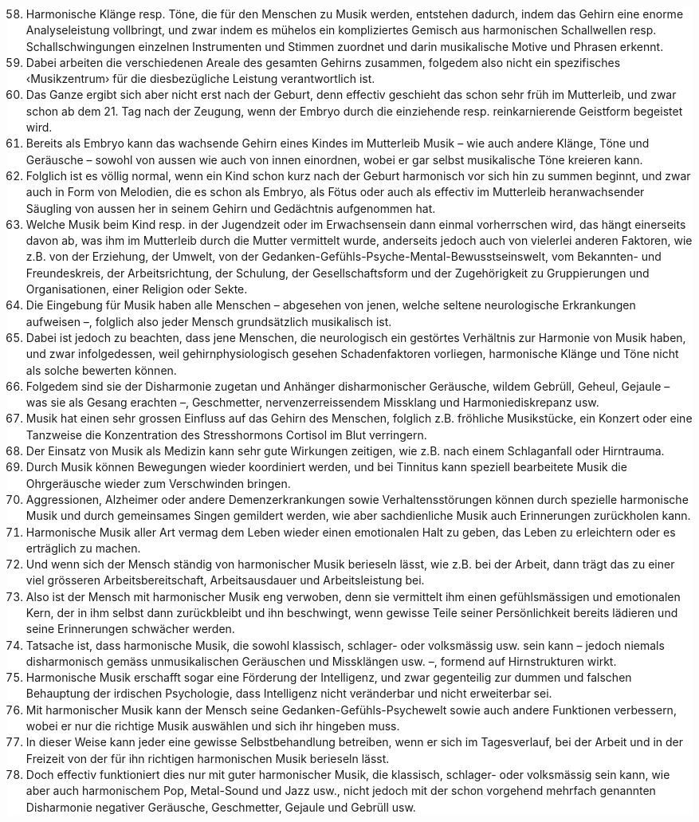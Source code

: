 58. Harmonische Klänge resp. Töne, die für den Menschen zu Musik werden, entstehen dadurch, indem das Gehirn eine enorme Analyseleistung vollbringt, und zwar indem es mühelos ein kompliziertes Gemisch aus harmonischen Schallwellen resp. Schallschwingungen einzelnen Instrumenten und Stimmen zuordnet und darin musikalische Motive und Phrasen erkennt.
59. Dabei arbeiten die verschiedenen Areale des gesamten Gehirns zusammen, folgedem also nicht ein spezifisches ‹Musikzentrum› für die diesbezügliche Leistung verantwortlich ist.
60. Das Ganze ergibt sich aber nicht erst nach der Geburt, denn effectiv geschieht das schon sehr früh im Mutterleib, und zwar schon ab dem 21. Tag nach der Zeugung, wenn der Embryo durch die einziehende resp. reinkarnierende Geistform begeistet wird.
61. Bereits als Embryo kann das wachsende Gehirn eines Kindes im Mutterleib Musik – wie auch andere Klänge, Töne und Geräusche – sowohl von aussen wie auch von innen einordnen, wobei er gar selbst musikalische Töne kreieren kann.
62. Folglich ist es völlig normal, wenn ein Kind schon kurz nach der Geburt harmonisch vor sich hin zu summen beginnt, und zwar auch in Form von Melodien, die es schon als Embryo, als Fötus oder auch als effectiv im Mutterleib heranwachsender Säugling von aussen her in seinem Gehirn und Gedächtnis aufgenommen hat.
63. Welche Musik beim Kind resp. in der Jugendzeit oder im Erwachsensein dann einmal vorherrschen wird, das hängt einerseits davon ab, was ihm im Mutterleib durch die Mutter vermittelt wurde, anderseits jedoch auch von vielerlei anderen Faktoren, wie z.B. von der Erziehung, der Umwelt, von der Gedanken-Gefühls-Psyche-Mental-Bewusstseinswelt, vom Bekannten- und Freundeskreis, der Arbeitsrichtung, der Schulung, der Gesellschaftsform und der Zugehörigkeit zu Gruppierungen und Organisationen, einer Religion oder Sekte.
64. Die Eingebung für Musik haben alle Menschen – abgesehen von jenen, welche seltene neurologische Erkrankungen aufweisen –, folglich also jeder Mensch grundsätzlich musikalisch ist.
65. Dabei ist jedoch zu beachten, dass jene Menschen, die neurologisch ein gestörtes Verhältnis zur Harmonie von Musik haben, und zwar infolgedessen, weil gehirnphysiologisch gesehen Schadenfaktoren vorliegen, harmonische Klänge und Töne nicht als solche bewerten können.
66. Folgedem sind sie der Disharmonie zugetan und Anhänger disharmonischer Geräusche, wildem Gebrüll, Geheul, Gejaule – was sie als Gesang erachten –, Geschmetter, nervenzerreissendem Missklang und Harmoniediskrepanz usw.
67. Musik hat einen sehr grossen Einfluss auf das Gehirn des Menschen, folglich z.B. fröhliche Musikstücke, ein Konzert oder eine Tanzweise die Konzentration des Stresshormons Cortisol im Blut verringern.
68. Der Einsatz von Musik als Medizin kann sehr gute Wirkungen zeitigen, wie z.B. nach einem Schlaganfall oder Hirntrauma.
69. Durch Musik können Bewegungen wieder koordiniert werden, und bei Tinnitus kann speziell bearbeitete Musik die Ohrgeräusche wieder zum Verschwinden bringen.
70. Aggressionen, Alzheimer oder andere Demenzerkrankungen sowie Verhaltensstörungen können durch spezielle harmonische Musik und durch gemeinsames Singen gemildert werden, wie aber sachdienliche Musik auch Erinnerungen zurückholen kann.
71. Harmonische Musik aller Art vermag dem Leben wieder einen emotionalen Halt zu geben, das Leben zu erleichtern oder es erträglich zu machen.
72. Und wenn sich der Mensch ständig von harmonischer Musik berieseln lässt, wie z.B. bei der Arbeit, dann trägt das zu einer viel grösseren Arbeitsbereitschaft, Arbeitsausdauer und Arbeitsleistung bei.
73. Also ist der Mensch mit harmonischer Musik eng verwoben, denn sie vermittelt ihm einen gefühlsmässigen und emotionalen Kern, der in ihm selbst dann zurückbleibt und ihn beschwingt, wenn gewisse Teile seiner Persönlichkeit bereits lädieren und seine Erinnerungen schwächer werden.
74. Tatsache ist, dass harmonische Musik, die sowohl klassisch, schlager- oder volksmässig usw. sein kann – jedoch niemals disharmonisch gemäss unmusikalischen Geräuschen und Missklängen usw. –, formend auf Hirnstrukturen wirkt.
75. Harmonische Musik erschafft sogar eine Förderung der Intelligenz, und zwar gegenteilig zur dummen und falschen Behauptung der irdischen Psychologie, dass Intelligenz nicht veränderbar und nicht erweiterbar sei.
76. Mit harmonischer Musik kann der Mensch seine Gedanken-Gefühls-Psychewelt sowie auch andere Funktionen verbessern, wobei er nur die richtige Musik auswählen und sich ihr hingeben muss.
77. In dieser Weise kann jeder eine gewisse Selbstbehandlung betreiben, wenn er sich im Tagesverlauf, bei der Arbeit und in der Freizeit von der für ihn richtigen harmonischen Musik berieseln lässt.
78. Doch effectiv funktioniert dies nur mit guter harmonischer Musik, die klassisch, schlager- oder volksmässig sein kann, wie aber auch harmonischem Pop, Metal-Sound und Jazz usw., nicht jedoch mit der schon vorgehend mehrfach genannten Disharmonie negativer Geräusche, Geschmetter, Gejaule und Gebrüll usw.